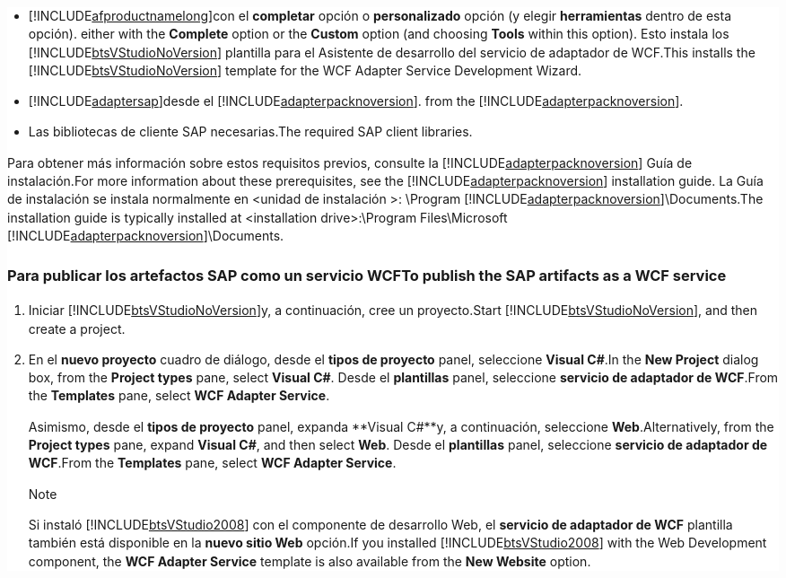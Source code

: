 -   [!INCLUDE[afproductnamelong](../../includes/afproductnamelong-md.md)]<span data-ttu-id="07d7d-109">con el **completar** opción o **personalizado** opción (y elegir **herramientas** dentro de esta opción).</span><span class="sxs-lookup"><span data-stu-id="07d7d-109"> either with the **Complete** option or the **Custom** option (and choosing **Tools** within this option).</span></span> <span data-ttu-id="07d7d-110">Esto instala los [!INCLUDE[btsVStudioNoVersion](../../includes/btsvstudionoversion-md.md)] plantilla para el Asistente de desarrollo del servicio de adaptador de WCF.</span><span class="sxs-lookup"><span data-stu-id="07d7d-110">This installs the [!INCLUDE[btsVStudioNoVersion](../../includes/btsvstudionoversion-md.md)] template for the WCF Adapter Service Development Wizard.</span></span>  
  
-   [!INCLUDE[adaptersap](../../includes/adaptersap-md.md)]<span data-ttu-id="07d7d-111">desde el [!INCLUDE[adapterpacknoversion](../../includes/adapterpacknoversion-md.md)].</span><span class="sxs-lookup"><span data-stu-id="07d7d-111"> from the [!INCLUDE[adapterpacknoversion](../../includes/adapterpacknoversion-md.md)].</span></span>  
  
-   <span data-ttu-id="07d7d-112">Las bibliotecas de cliente SAP necesarias.</span><span class="sxs-lookup"><span data-stu-id="07d7d-112">The required SAP client libraries.</span></span>  
  
 <span data-ttu-id="07d7d-113">Para obtener más información sobre estos requisitos previos, consulte la [!INCLUDE[adapterpacknoversion](../../includes/adapterpacknoversion-md.md)] Guía de instalación.</span><span class="sxs-lookup"><span data-stu-id="07d7d-113">For more information about these prerequisites, see the [!INCLUDE[adapterpacknoversion](../../includes/adapterpacknoversion-md.md)] installation guide.</span></span> <span data-ttu-id="07d7d-114">La Guía de instalación se instala normalmente en \<unidad de instalación >: \Program [!INCLUDE[adapterpacknoversion](../../includes/adapterpacknoversion-md.md)]\Documents.</span><span class="sxs-lookup"><span data-stu-id="07d7d-114">The installation guide is typically installed at \<installation drive>:\Program Files\Microsoft [!INCLUDE[adapterpacknoversion](../../includes/adapterpacknoversion-md.md)]\Documents.</span></span>  
  
### <a name="to-publish-the-sap-artifacts-as-a-wcf-service"></a><span data-ttu-id="07d7d-115">Para publicar los artefactos SAP como un servicio WCF</span><span class="sxs-lookup"><span data-stu-id="07d7d-115">To publish the SAP artifacts as a WCF service</span></span>  
  
1.  <span data-ttu-id="07d7d-116">Iniciar [!INCLUDE[btsVStudioNoVersion](../../includes/btsvstudionoversion-md.md)]y, a continuación, cree un proyecto.</span><span class="sxs-lookup"><span data-stu-id="07d7d-116">Start [!INCLUDE[btsVStudioNoVersion](../../includes/btsvstudionoversion-md.md)], and then create a project.</span></span>  
  
2.  <span data-ttu-id="07d7d-117">En el **nuevo proyecto** cuadro de diálogo, desde el **tipos de proyecto** panel, seleccione **Visual C#**.</span><span class="sxs-lookup"><span data-stu-id="07d7d-117">In the **New Project** dialog box, from the **Project types** pane, select **Visual C#**.</span></span> <span data-ttu-id="07d7d-118">Desde el **plantillas** panel, seleccione **servicio de adaptador de WCF**.</span><span class="sxs-lookup"><span data-stu-id="07d7d-118">From the **Templates** pane, select **WCF Adapter Service**.</span></span>  
  
     <span data-ttu-id="07d7d-119">Asimismo, desde el **tipos de proyecto** panel, expanda **Visual C#**y, a continuación, seleccione **Web**.</span><span class="sxs-lookup"><span data-stu-id="07d7d-119">Alternatively, from the **Project types** pane, expand **Visual C#**, and then select **Web**.</span></span> <span data-ttu-id="07d7d-120">Desde el **plantillas** panel, seleccione **servicio de adaptador de WCF**.</span><span class="sxs-lookup"><span data-stu-id="07d7d-120">From the **Templates** pane, select **WCF Adapter Service**.</span></span>  
  
    > [!NOTE]
    >  <span data-ttu-id="07d7d-121">Si instaló [!INCLUDE[btsVStudio2008](../../includes/btsvstudio2008-md.md)] con el componente de desarrollo Web, el **servicio de adaptador de WCF** plantilla también está disponible en la **nuevo sitio Web** opción.</span><span class="sxs-lookup"><span data-stu-id="07d7d-121">If you installed [!INCLUDE[btsVStudio2008](../../includes/btsvstudio2008-md.md)] with the Web Development component, the **WCF Adapter Service** template is also available from the **New Website** option.</span></span>  
  